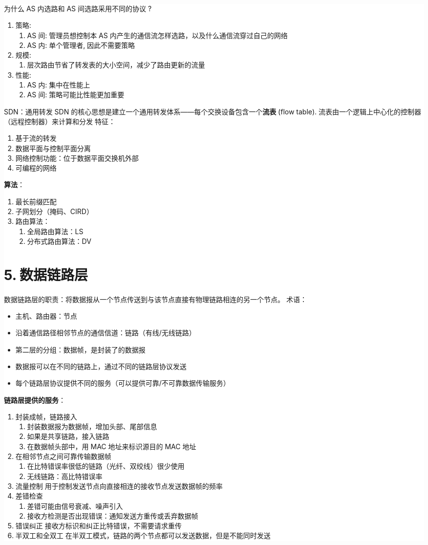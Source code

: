 为什么 AS 内选路和 AS 间选路采用不同的协议 ?
1. 策略:
	1. AS 间: 管理员想控制本 AS 内产生的通信流怎样选路，以及什么通信流穿过自己的网络
	2. AS 内: 单个管理者, 因此不需要策略
2. 规模:
	1. 层次路由节省了转发表的大小空间，减少了路由更新的流量
3. 性能:
	1. AS 内: 集中在性能上
	2. AS 间: 策略可能比性能更加重要

SDN：通用转发
SDN 的核心思想是建立一个通用转发体系——每个交换设备包含一个**流表** (flow table). 流表由一个逻辑上中心化的控制器（远程控制器）来计算和分发
特征：
1. 基于流的转发
2. 数据平面与控制平面分离
3. 网络控制功能：位于数据平面交换机外部
4. 可编程的网络

**算法**：
1. 最长前缀匹配
2. 子网划分（掩码、CIRD）
3. 路由算法：
	1. 全局路由算法：LS
	2. 分布式路由算法：DV

# 5. 数据链路层
数据链路层的职责：将数据报从一个节点传送到与该节点直接有物理链路相连的另一个节点。
术语：
- 主机、路由器：节点
- 沿着通信路径相邻节点的通信信道：链路（有线/无线链路）
- 第二层的分组：数据帧，是封装了的数据报

- 数据报可以在不同的链路上，通过不同的链路层协议发送
- 每个链路层协议提供不同的服务（可以提供可靠/不可靠数据传输服务）

**链路层提供的服务**：
1. 封装成帧，链路接入
	1. 封装数据报为数据帧，增加头部、尾部信息
	2. 如果是共享链路，接入链路
	3. 在数据帧头部中，用 MAC 地址来标识源目的 MAC 地址
2. 在相邻节点之间可靠传输数据帧
	1. 在比特错误率很低的链路（光纤、双绞线）很少使用
	2. 无线链路：高比特错误率
3. 流量控制
	用于控制发送节点向直接相连的接收节点发送数据帧的频率
4. 差错检查
	1. 差错可能由信号衰减、噪声引入
	2. 接收方检测是否出现错误：通知发送方重传或丢弃数据帧
5. 错误纠正
	接收方标识和纠正比特错误，不需要请求重传
6. 半双工和全双工
	在半双工模式，链路的两个节点都可以发送数据，但是不能同时发送
